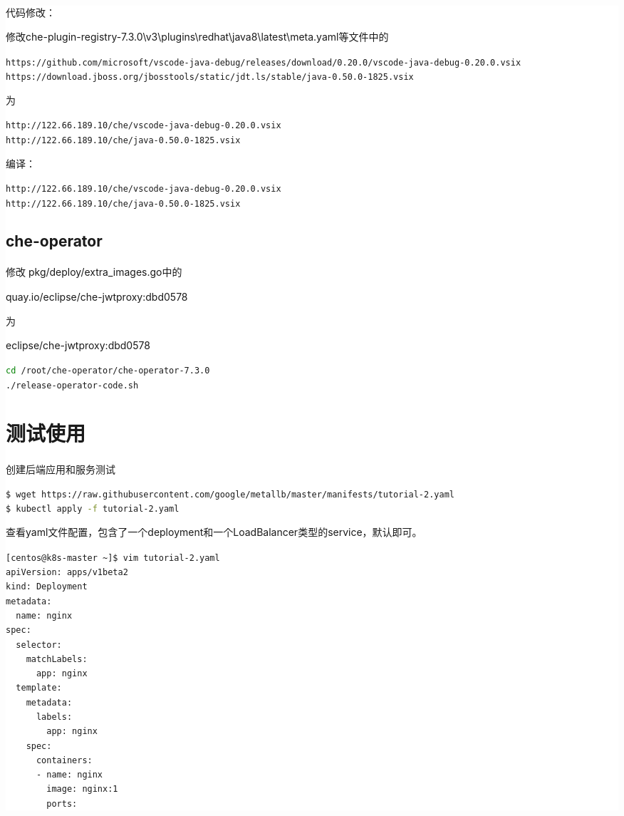 代码修改：

修改che-plugin-registry-7.3.0\v3\plugins\redhat\java8\latest\meta.yaml等文件中的

```
https://github.com/microsoft/vscode-java-debug/releases/download/0.20.0/vscode-java-debug-0.20.0.vsix
https://download.jboss.org/jbosstools/static/jdt.ls/stable/java-0.50.0-1825.vsix
```


 为

```
http://122.66.189.10/che/vscode-java-debug-0.20.0.vsix
http://122.66.189.10/che/java-0.50.0-1825.vsix
```

编译：

```
http://122.66.189.10/che/vscode-java-debug-0.20.0.vsix
http://122.66.189.10/che/java-0.50.0-1825.vsix
```

## che-operator

修改 pkg/deploy/extra_images.go中的

quay.io/eclipse/che-jwtproxy:dbd0578

为

eclipse/che-jwtproxy:dbd0578

```bash
cd /root/che-operator/che-operator-7.3.0
./release-operator-code.sh
```



# 测试使用

创建后端应用和服务测试

```bash
$ wget https://raw.githubusercontent.com/google/metallb/master/manifests/tutorial-2.yaml
$ kubectl apply -f tutorial-2.yaml
```

查看yaml文件配置，包含了一个deployment和一个LoadBalancer类型的service，默认即可。

```bash
[centos@k8s-master ~]$ vim tutorial-2.yaml 
apiVersion: apps/v1beta2
kind: Deployment
metadata:
  name: nginx
spec:
  selector:
    matchLabels:
      app: nginx
  template:
    metadata:
      labels:
        app: nginx
    spec:
      containers:
      - name: nginx
        image: nginx:1
        ports:
```